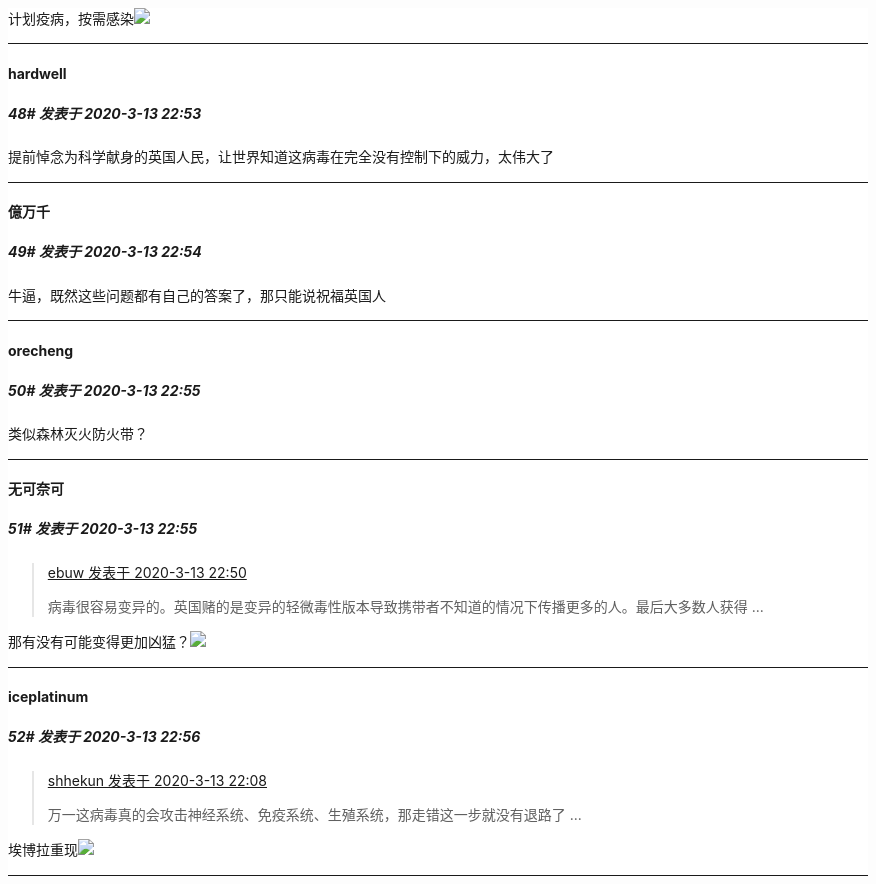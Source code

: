 计划疫病，按需感染<img src="https://static.saraba1st.com/image/smiley/face2017/245.png" referrerpolicy="no-referrer">


-----

####  hardwell  
##### 48#       发表于 2020-3-13 22:53


提前悼念为科学献身的英国人民，让世界知道这病毒在完全没有控制下的威力，太伟大了


-----

####  億万千  
##### 49#       发表于 2020-3-13 22:54


牛逼，既然这些问题都有自己的答案了，那只能说祝福英国人


-----

####  orecheng  
##### 50#       发表于 2020-3-13 22:55


类似森林灭火防火带？


-----

####  无可奈可  
##### 51#       发表于 2020-3-13 22:55


<blockquote><a href="httphttps://bbs.saraba1st.com/2b/forum.php?mod=redirect&amp;goto=findpost&amp;pid=46725780&amp;ptid=1918703" target="_blank">ebuw 发表于 2020-3-13 22:50</a>

病毒很容易变异的。英国赌的是变异的轻微毒性版本导致携带者不知道的情况下传播更多的人。最后大多数人获得 ...</blockquote>
那有没有可能变得更加凶猛？<img src="https://static.saraba1st.com/image/smiley/face2017/065.png" referrerpolicy="no-referrer">


-----

####  iceplatinum  
##### 52#       发表于 2020-3-13 22:56


<blockquote><a href="httphttps://bbs.saraba1st.com/2b/forum.php?mod=redirect&amp;goto=findpost&amp;pid=46725238&amp;ptid=1918703" target="_blank">shhekun 发表于 2020-3-13 22:08</a>

万一这病毒真的会攻击神经系统、免疫系统、生殖系统，那走错这一步就没有退路了 ...</blockquote>
埃博拉重现<img src="https://static.saraba1st.com/image/smiley/face2017/002.png" referrerpolicy="no-referrer">


-----
